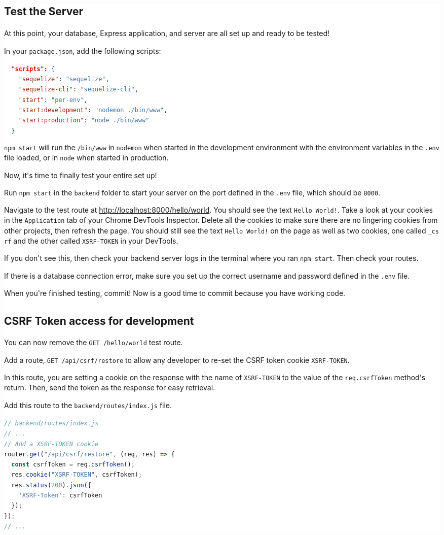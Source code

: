## Test the Server

At this point, your database, Express application, and server are all set up and ready to be tested!

In your `package.json`, add the following scripts:

``` json
  "scripts": {
    "sequelize": "sequelize",
    "sequelize-cli": "sequelize-cli",
    "start": "per-env",
    "start:development": "nodemon ./bin/www",
    "start:production": "node ./bin/www"
  }
```

`npm start` will run the `/bin/www` in `nodemon` when started in the development environment with the environment variables in the `.env` file loaded, or in `node` when started in production.

Now, it's time to finally test your entire set up!

Run `npm start` in the `backend` folder to start your server on the port defined in the `.env` file, which should be `8000`.

Navigate to the test route at [http://localhost:8000/hello/world](http://localhost:8000/hello/world). You should see the text `Hello World!`. Take a look at your cookies in the `Application` tab of your Chrome DevTools Inspector. Delete all the cookies to make sure there are no lingering cookies from other projects, then refresh the page. You should still see the text `Hello World!` on the page as well as two cookies, one called `_csrf` and the other called `XSRF-TOKEN` in your DevTools.

If you don't see this, then check your backend server logs in the terminal where you ran `npm start`. Then check your routes.

If there is a database connection error, make sure you set up the correct username and password defined in the `.env` file.

When you're finished testing, commit! Now is a good time to commit because you have working code.

## CSRF Token access for development

You can now remove the `GET /hello/world` test route.

Add a route, `GET /api/csrf/restore` to allow any developer to re-set the CSRF token cookie `XSRF-TOKEN`.

In this route, you are setting a cookie on the response with the name of `XSRF-TOKEN` to the value of the `req.csrfToken` method's return. Then, send the token as the response for easy retrieval.

Add this route to the `backend/routes/index.js` file.

``` js
// backend/routes/index.js
// ...
// Add a XSRF-TOKEN cookie
router.get("/api/csrf/restore", (req, res) => {
  const csrfToken = req.csrfToken();
  res.cookie("XSRF-TOKEN", csrfToken);
  res.status(200).json({
    'XSRF-Token': csrfToken
  });
});
// ...
```
